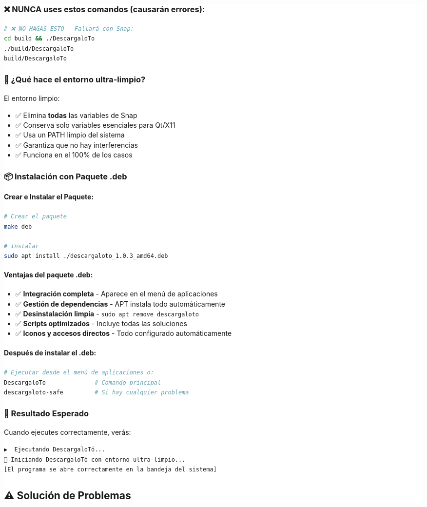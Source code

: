 ### ❌ **NUNCA uses estos comandos** (causarán errores):
```bash
# ❌ NO HAGAS ESTO - Fallará con Snap:
cd build && ./DescargaloTo
./build/DescargaloTo
build/DescargaloTo
```

### 🔧 ¿Qué hace el entorno ultra-limpio?

El entorno limpio:
- ✅ Elimina **todas** las variables de Snap
- ✅ Conserva solo variables esenciales para Qt/X11  
- ✅ Usa un PATH limpio del sistema
- ✅ Garantiza que no hay interferencias
- ✅ Funciona en el 100% de los casos

### 📦 Instalación con Paquete .deb

#### **Crear e Instalar el Paquete**:
```bash
# Crear el paquete
make deb

# Instalar
sudo apt install ./descargaloto_1.0.3_amd64.deb
```

#### **Ventajas del paquete .deb**:
- ✅ **Integración completa** - Aparece en el menú de aplicaciones
- ✅ **Gestión de dependencias** - APT instala todo automáticamente
- ✅ **Desinstalación limpia** - `sudo apt remove descargaloto`
- ✅ **Scripts optimizados** - Incluye todas las soluciones
- ✅ **Iconos y accesos directos** - Todo configurado automáticamente

#### **Después de instalar el .deb**:
```bash
# Ejecutar desde el menú de aplicaciones o:
DescargaloTo              # Comando principal
descargaloto-safe         # Si hay cualquier problema
```

### 🎯 Resultado Esperado

Cuando ejecutes correctamente, verás:
```bash
▶️  Ejecutando DescargaloTó...
🚀 Iniciando DescargaloTó con entorno ultra-limpio...
[El programa se abre correctamente en la bandeja del sistema]
```

## ⚠️ Solución de Problemas

